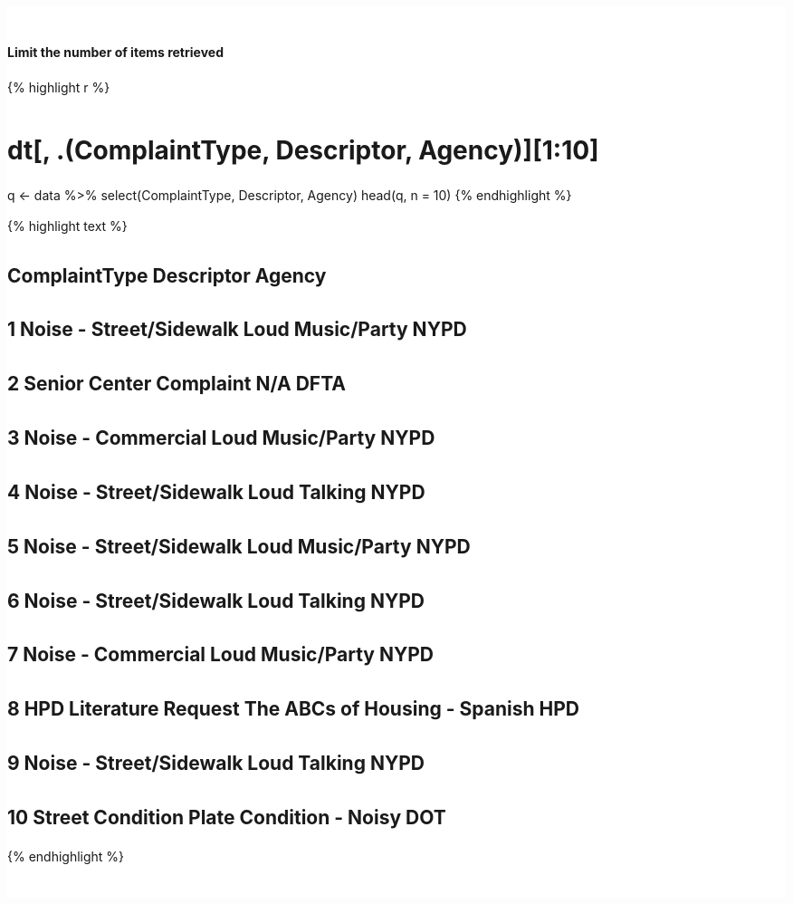 <br>

#### Limit the number of items retrieved


{% highlight r %}
# dt[, .(ComplaintType, Descriptor, Agency)][1:10]

q <- data %>% select(ComplaintType, Descriptor, Agency)
head(q, n = 10)
{% endhighlight %}



{% highlight text %}
##              ComplaintType                    Descriptor Agency
## 1  Noise - Street/Sidewalk              Loud Music/Party   NYPD
## 2  Senior Center Complaint                           N/A   DFTA
## 3       Noise - Commercial              Loud Music/Party   NYPD
## 4  Noise - Street/Sidewalk                  Loud Talking   NYPD
## 5  Noise - Street/Sidewalk              Loud Music/Party   NYPD
## 6  Noise - Street/Sidewalk                  Loud Talking   NYPD
## 7       Noise - Commercial              Loud Music/Party   NYPD
## 8   HPD Literature Request The ABCs of Housing - Spanish    HPD
## 9  Noise - Street/Sidewalk                  Loud Talking   NYPD
## 10        Street Condition       Plate Condition - Noisy    DOT
{% endhighlight %}

<br>
